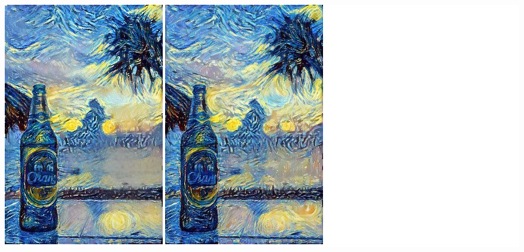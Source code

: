<img src="https://github.com/matanby/neural-style-transfer-pytorch/raw/master/images/stylized/7_5_lambda_style_1000.jpg" height="400px">
<img src="https://github.com/matanby/neural-style-transfer-pytorch/raw/master/images/stylized/7_5_lambda_style_10000.jpg" height="400px">
</div>
